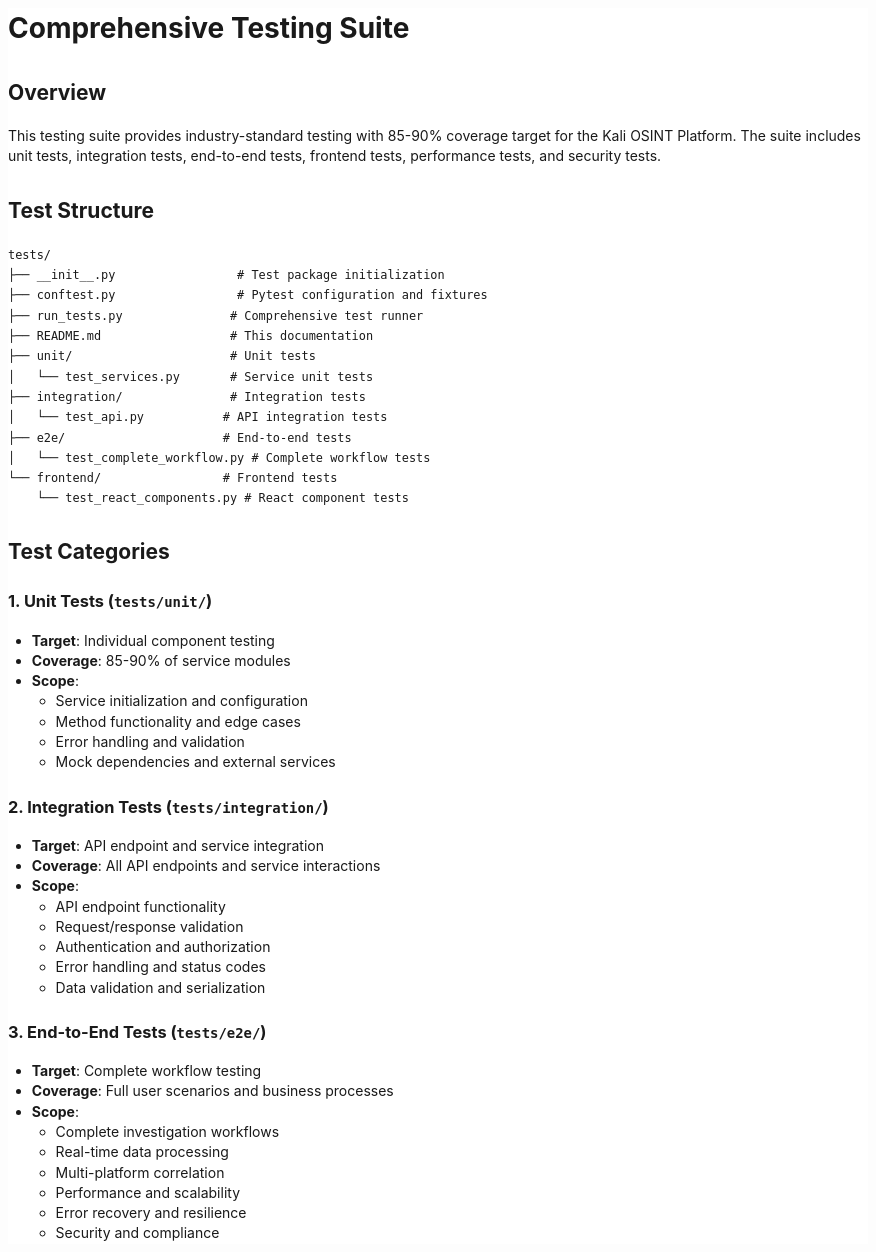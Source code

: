 # Comprehensive Testing Suite

## Overview

This testing suite provides industry-standard testing with 85-90% coverage target for the Kali OSINT Platform. The suite includes unit tests, integration tests, end-to-end tests, frontend tests, performance tests, and security tests.

## Test Structure

```
tests/
├── __init__.py                 # Test package initialization
├── conftest.py                 # Pytest configuration and fixtures
├── run_tests.py               # Comprehensive test runner
├── README.md                  # This documentation
├── unit/                      # Unit tests
│   └── test_services.py       # Service unit tests
├── integration/               # Integration tests
│   └── test_api.py           # API integration tests
├── e2e/                      # End-to-end tests
│   └── test_complete_workflow.py # Complete workflow tests
└── frontend/                 # Frontend tests
    └── test_react_components.py # React component tests
```

## Test Categories

### 1. Unit Tests (`tests/unit/`)
- **Target**: Individual component testing
- **Coverage**: 85-90% of service modules
- **Scope**: 
  - Service initialization and configuration
  - Method functionality and edge cases
  - Error handling and validation
  - Mock dependencies and external services

### 2. Integration Tests (`tests/integration/`)
- **Target**: API endpoint and service integration
- **Coverage**: All API endpoints and service interactions
- **Scope**:
  - API endpoint functionality
  - Request/response validation
  - Authentication and authorization
  - Error handling and status codes
  - Data validation and serialization

### 3. End-to-End Tests (`tests/e2e/`)
- **Target**: Complete workflow testing
- **Coverage**: Full user scenarios and business processes
- **Scope**:
  - Complete investigation workflows
  - Real-time data processing
  - Multi-platform correlation
  - Performance and scalability
  - Error recovery and resilience
  - Security and compliance
